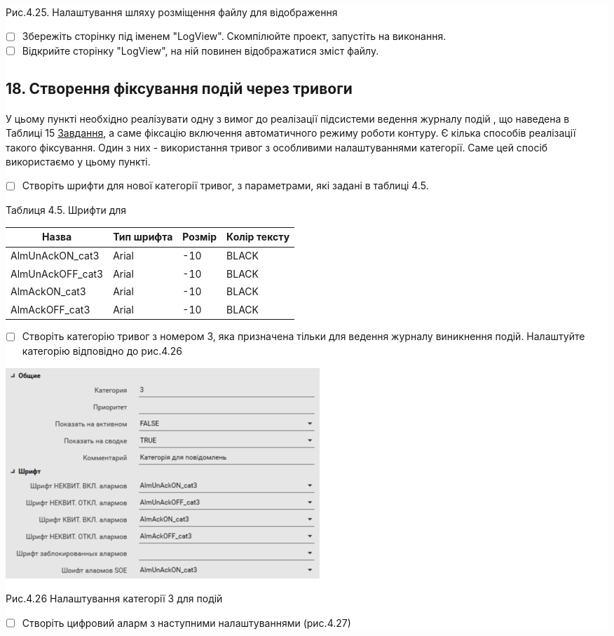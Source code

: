 Рис.4.25. Налаштування шляху розміщення файлу для відображення

- [ ] Збережіть сторінку під іменем "LogView". Скомпілюйте проект, запустіть на виконання. 
- [ ] Відкрийте сторінку  "LogView", на ній повинен відображатися зміст файлу.

<iframe width="560" height="315" src="https://www.youtube.com/embed/D5X0C-h0tTs" title="YouTube video player" frameborder="0" allow="accelerometer; autoplay; clipboard-write; encrypted-media; gyroscope; picture-in-picture" allowfullscreen></iframe>

## 18. Створення фіксування подій через тривоги 

У цьому пункті необхідно реалізувати одну з вимог до реалізації підсистеми ведення журналу подій , що наведена в Таблиці 15 [Завдання](task.md), а саме фіксацію включення автоматичного режиму роботи контуру. Є кілька способів реалізації такого фіксування. Один з них - використання тривог з особливими налаштуваннями категорії. Саме цей спосіб використаємо у цьому пункті.

- [ ] Створіть шрифти для нової категорії тривог, з параметрами, які задані в таблиці 4.5.

Таблиця 4.5. Шрифти для 

| Назва            | Тип шрифта | Розмір | Колір тексту |
| ---------------- | ---------- | ------ | ------------ |
| AlmUnAckON_cat3  | Arial      | -10    | BLACK        |
| AlmUnAckOFF_cat3 | Arial      | -10    | BLACK        |
| AlmAckON_cat3    | Arial      | -10    | BLACK        |
| AlmAckOFF_cat3   | Arial      | -10    | BLACK        |

- [ ] Створіть категорію тривог з номером 3, яка призначена тільки для ведення журналу виникнення подій.     Налаштуйте категорію відповідно до рис.4.26

![img](media4/4_26.png)

Рис.4.26 Налаштування категорії 3 для подій

- [ ] Створіть цифровий аларм з наступними налаштуваннями (рис.4.27)   
